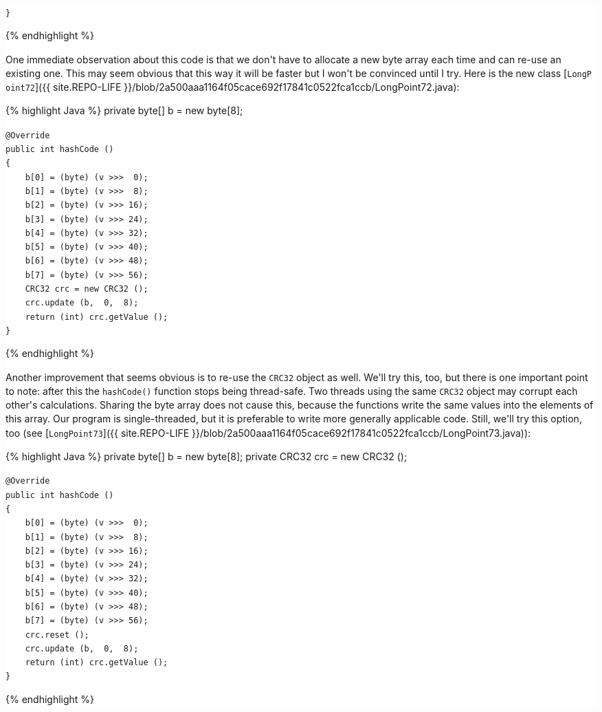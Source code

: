     }
{% endhighlight %}

One immediate observation about this code is that we don't have to allocate a new byte array each time and can re-use an existing one. This may seem obvious that this
way it will be faster but I won't be convinced until I try. Here is the new class [`LongPoint72`]({{ site.REPO-LIFE }}/blob/2a500aaa1164f05cace692f17841c0522fca1ccb/LongPoint72.java):

{% highlight Java %}
    private byte[] b = new byte[8];
    
    @Override
    public int hashCode ()
    {
        b[0] = (byte) (v >>>  0);
        b[1] = (byte) (v >>>  8);
        b[2] = (byte) (v >>> 16);
        b[3] = (byte) (v >>> 24);
        b[4] = (byte) (v >>> 32);
        b[5] = (byte) (v >>> 40);
        b[6] = (byte) (v >>> 48);
        b[7] = (byte) (v >>> 56);
        CRC32 crc = new CRC32 ();
        crc.update (b,  0,  8);
        return (int) crc.getValue ();
    }
{% endhighlight %}

Another improvement that seems obvious is to re-use the `CRC32` object as well. We'll try this, too, but there is one important point to note: after this the `hashCode()` function
stops being thread-safe. Two threads using the same `CRC32` object may corrupt each other's calculations. Sharing the byte array does not cause this, because the functions write
the same values into the elements of this array. Our program is single-threaded, but it is preferable to write more generally applicable code. Still, we'll try this option, too
(see [`LongPoint73`]({{ site.REPO-LIFE }}/blob/2a500aaa1164f05cace692f17841c0522fca1ccb/LongPoint73.java)):

{% highlight Java %}
    private byte[] b = new byte[8];
    private CRC32 crc = new CRC32 ();
    
    @Override
    public int hashCode ()
    {
        b[0] = (byte) (v >>>  0);
        b[1] = (byte) (v >>>  8);
        b[2] = (byte) (v >>> 16);
        b[3] = (byte) (v >>> 24);
        b[4] = (byte) (v >>> 32);
        b[5] = (byte) (v >>> 40);
        b[6] = (byte) (v >>> 48);
        b[7] = (byte) (v >>> 56);
        crc.reset ();
        crc.update (b,  0,  8);
        return (int) crc.getValue ();
    }
{% endhighlight %}
